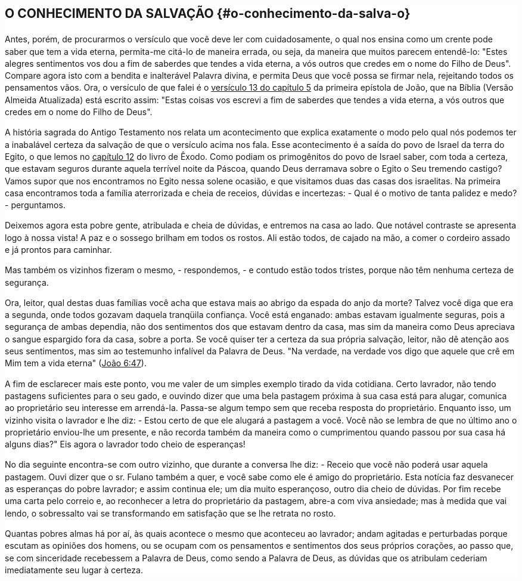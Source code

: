 ## O CONHECIMENTO DA SALVAÇÃO {#o-conhecimento-da-salva-o}

Antes, porém, de procurarmos o versículo que você deve ler com cuidadosamente, o qual nos ensina como um crente pode saber que tem a vida eterna, permita-me citá-lo de maneira errada, ou seja, da maneira que muitos parecem entendê-lo: &quot;Estes alegres sentimentos vos dou a fim de saberdes que tendes a vida eterna, a vós outros que credes em o nome do Filho de Deus&quot;. Compare agora isto com a bendita e inalterável Palavra divina, e permita Deus que você possa se firmar nela, rejeitando todos os pensamentos vãos. Ora, o versículo de que falei é o [versículo 13 do capítulo 5](http://mysword.info/b?r=1Jo_5:13) da primeira epístola de João, que na Bíblia (Versão Almeida Atualizada) está escrito assim: &quot;Estas coisas vos escrevi a fim de saberdes que tendes a vida eterna, a vós outros que credes em o nome do Filho de Deus&quot;.

A história sagrada do Antigo Testamento nos relata um acontecimento que explica exatamente o modo pelo qual nós podemos ter a inabalável certeza da salvação de que o versículo acima nos fala. Esse acontecimento é a saída do povo de Israel da terra do Egito, o que lemos no [capítulo 12](http://mysword.info/b?r=Exo_12) do livro de Êxodo. Como podiam os primogênitos do povo de Israel saber, com toda a certeza, que estavam seguros durante aquela terrível noite da Páscoa, quando Deus derramava sobre o Egito o Seu tremendo castigo? Vamos supor que nos encontramos no Egito nessa solene ocasião, e que visitamos duas das casas dos israelitas. Na primeira casa encontramos toda a família aterrorizada e cheia de receios, dúvidas e incertezas: - Qual é o motivo de tanta palidez e medo?- perguntamos.

Deixemos agora esta pobre gente, atribulada e cheia de dúvidas, e entremos na casa ao lado. Que notável contraste se apresenta logo à nossa vista! A paz e o sossego brilham em todos os rostos. Ali estão todos, de cajado na mão, a comer o cordeiro assado e já prontos para caminhar.

Mas também os vizinhos fizeram o mesmo, - respondemos, - e contudo estão todos tristes, porque não têm nenhuma certeza de segurança.

Ora, leitor, qual destas duas famílias você acha que estava mais ao abrigo da espada do anjo da morte? Talvez você diga que era a segunda, onde todos gozavam daquela tranqüila confiança. Você está enganado: ambas estavam igualmente seguras, pois a segurança de ambas dependia, não dos sentimentos dos que estavam dentro da casa, mas sim da maneira como Deus apreciava o sangue espargido fora da casa, sobre a porta. Se você quiser ter a certeza da sua própria salvação, leitor, não dê atenção aos seus sentimentos, mas sim ao testemunho infalível da Palavra de Deus. &quot;Na verdade, na verdade vos digo que aquele que crê em Mim tem a vida eterna&quot; ([João 6:47](http://mysword.info/b?r=Joh_6:47)).

A fim de esclarecer mais este ponto, vou me valer de um simples exemplo tirado da vida cotidiana. Certo lavrador, não tendo pastagens suficientes para o seu gado, e ouvindo dizer que uma bela pastagem próxima à sua casa está para alugar, comunica ao proprietário seu interesse em arrendá-la. Passa-se algum tempo sem que receba resposta do proprietário. Enquanto isso, um vizinho visita o lavrador e lhe diz: - Estou certo de que ele alugará a pastagem a você. Você não se lembra de que no último ano o proprietário enviou-lhe um presente, e não recorda também da maneira como o cumprimentou quando passou por sua casa há alguns dias?&quot; Eis agora o lavrador todo cheio de esperanças!

No dia seguinte encontra-se com outro vizinho, que durante a conversa lhe diz: - Receio que você não poderá usar aquela pastagem. Ouvi dizer que o sr. Fulano também a quer, e você sabe como ele é amigo do proprietário. Esta notícia faz desvanecer as esperanças do pobre lavrador; e assim continua ele; um dia muito esperançoso, outro dia cheio de dúvidas. Por fim recebe uma carta pelo correio e, ao reconhecer a letra do proprietário da pastagem, abre-a com viva ansiedade; mas à medida que vai lendo, o sobressalto vai se transformando em satisfação que se lhe retrata no rosto.

Quantas pobres almas há por aí, às quais acontece o mesmo que aconteceu ao lavrador; andam agitadas e perturbadas porque escutam as opiniões dos homens, ou se ocupam com os pensamentos e sentimentos dos seus próprios corações, ao passo que, se com sinceridade recebessem a Palavra de Deus, como sendo a Palavra de Deus, as dúvidas que os atribulam cederiam imediatamente seu lugar à certeza.
